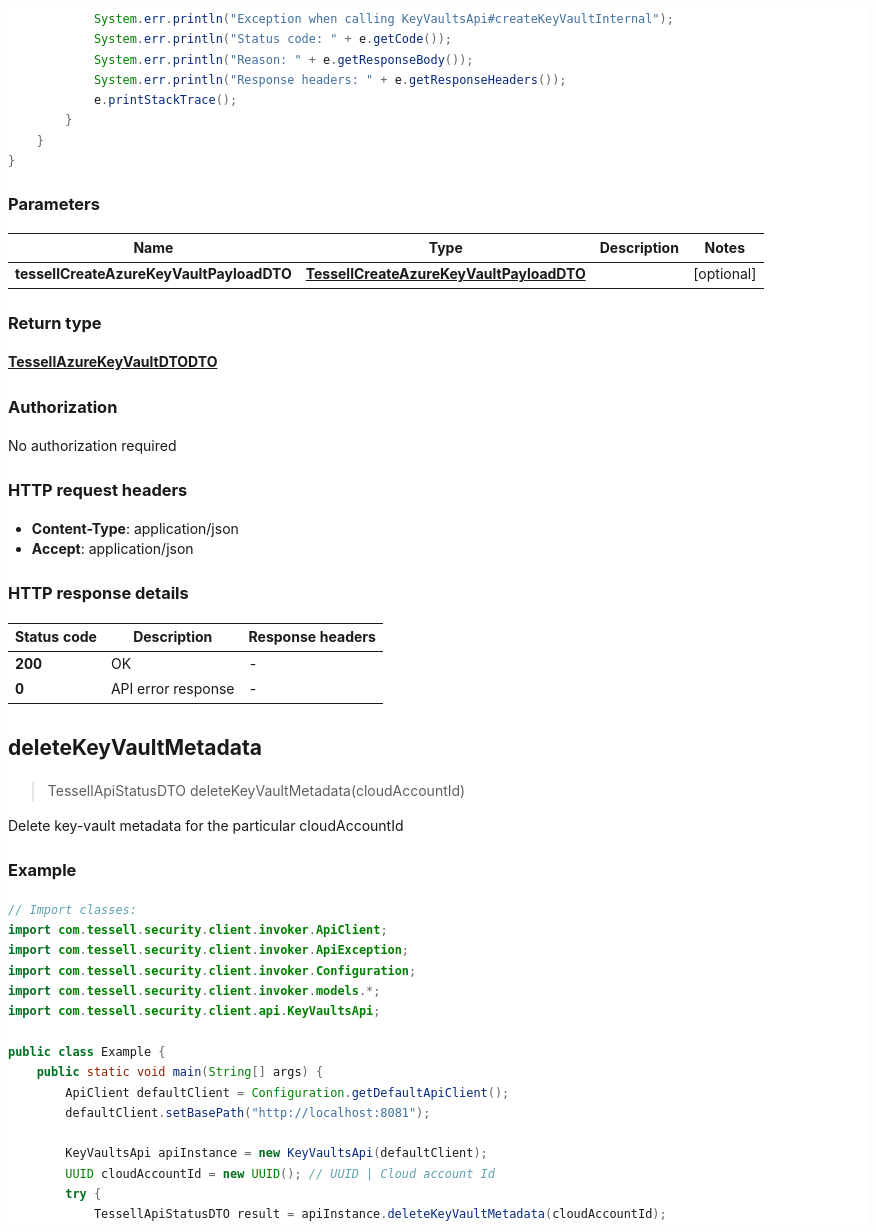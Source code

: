 ```java
            System.err.println("Exception when calling KeyVaultsApi#createKeyVaultInternal");
            System.err.println("Status code: " + e.getCode());
            System.err.println("Reason: " + e.getResponseBody());
            System.err.println("Response headers: " + e.getResponseHeaders());
            e.printStackTrace();
        }
    }
}
```

### Parameters


Name | Type | Description  | Notes
------------- | ------------- | ------------- | -------------
 **tessellCreateAzureKeyVaultPayloadDTO** | [**TessellCreateAzureKeyVaultPayloadDTO**](TessellCreateAzureKeyVaultPayloadDTO.md)|  | [optional]

### Return type

[**TessellAzureKeyVaultDTODTO**](TessellAzureKeyVaultDTODTO.md)

### Authorization

No authorization required

### HTTP request headers

- **Content-Type**: application/json
- **Accept**: application/json


### HTTP response details
| Status code | Description | Response headers |
|-------------|-------------|------------------|
| **200** | OK |  -  |
| **0** | API error response |  -  |


## deleteKeyVaultMetadata

> TessellApiStatusDTO deleteKeyVaultMetadata(cloudAccountId)

Delete key-vault metadata for the particular cloudAccountId

### Example

```java
// Import classes:
import com.tessell.security.client.invoker.ApiClient;
import com.tessell.security.client.invoker.ApiException;
import com.tessell.security.client.invoker.Configuration;
import com.tessell.security.client.invoker.models.*;
import com.tessell.security.client.api.KeyVaultsApi;

public class Example {
    public static void main(String[] args) {
        ApiClient defaultClient = Configuration.getDefaultApiClient();
        defaultClient.setBasePath("http://localhost:8081");

        KeyVaultsApi apiInstance = new KeyVaultsApi(defaultClient);
        UUID cloudAccountId = new UUID(); // UUID | Cloud account Id
        try {
            TessellApiStatusDTO result = apiInstance.deleteKeyVaultMetadata(cloudAccountId);
```